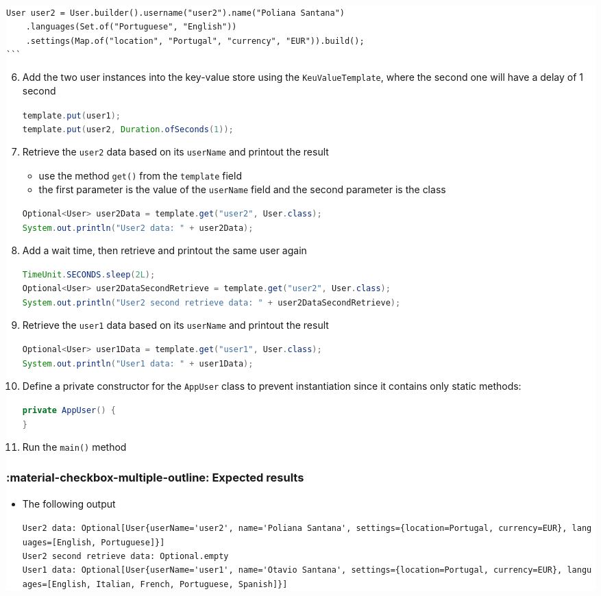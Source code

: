 
    User user2 = User.builder().username("user2").name("Poliana Santana")
        .languages(Set.of("Portuguese", "English"))
        .settings(Map.of("location", "Portugal", "currency", "EUR")).build();
    ```

6. Add the two user instances into the key-value store using the `KeuValueTemplate`, where the second one will have a delay of 1 second

    ```java
    template.put(user1);
    template.put(user2, Duration.ofSeconds(1));
    ```

7. Retrieve the `user2` data based on its `userName` and printout the result
    - use the method `get()` from the `template` field
    - the first parameter is the value of the `userName` field and the second parameter is the class

    ```java
    Optional<User> user2Data = template.get("user2", User.class);
    System.out.println("User2 data: " + user2Data);
    ```

8. Add a wait time, then retrieve and printout the same user again

    ```java
    TimeUnit.SECONDS.sleep(2L);
    Optional<User> user2DataSecondRetrieve = template.get("user2", User.class);
    System.out.println("User2 second retrieve data: " + user2DataSecondRetrieve);
    ```

9. Retrieve the `user1` data based on its `userName` and printout the result

    ```java
    Optional<User> user1Data = template.get("user1", User.class);
    System.out.println("User1 data: " + user1Data);
    ```

10. Define a private constructor for the `AppUser` class to prevent instantiation since it contains only static methods:

    ```java
    private AppUser() {
    }
    ```

9. Run the `main()` method

### :material-checkbox-multiple-outline: Expected results

* The following output
   
    ```
    User2 data: Optional[User{userName='user2', name='Poliana Santana', settings={location=Portugal, currency=EUR}, languages=[English, Portuguese]}]
    User2 second retrieve data: Optional.empty
    User1 data: Optional[User{userName='user1', name='Otavio Santana', settings={location=Portugal, currency=EUR}, languages=[English, Italian, French, Portuguese, Spanish]}]
    ```
